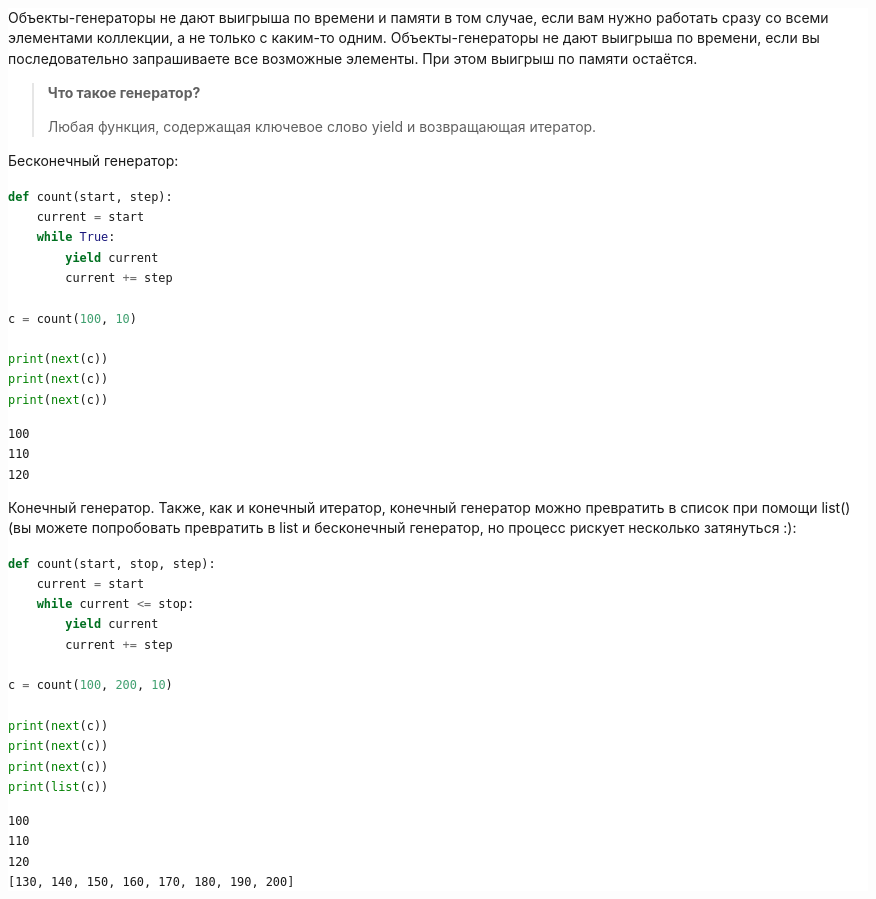 Объекты-генераторы не дают выигрыша по времени и памяти в том случае, если вам нужно работать сразу со всеми элементами коллекции, а не только с каким-то одним. Объекты-генераторы не дают выигрыша по времени, если вы последовательно запрашиваете все возможные элементы. При этом выигрыш по памяти остаётся.

>__Что такое генератор?__
>
>Любая функция, содержащая ключевое слово yield и возвращающая итератор.

Бесконечный генератор:


```python
def count(start, step):
    current = start
    while True:
        yield current
        current += step

c = count(100, 10)

print(next(c))
print(next(c))
print(next(c))
```

    100
    110
    120
    

Конечный генератор.
Также, как и конечный итератор, конечный генератор можно превратить в список при помощи list() (вы можете попробовать превратить в list и бесконечный генератор, но процесс рискует несколько затянуться :):


```python
def count(start, stop, step):
    current = start
    while current <= stop:
        yield current
        current += step

c = count(100, 200, 10)

print(next(c))
print(next(c))
print(next(c))
print(list(c))
```

    100
    110
    120
    [130, 140, 150, 160, 170, 180, 190, 200]
    